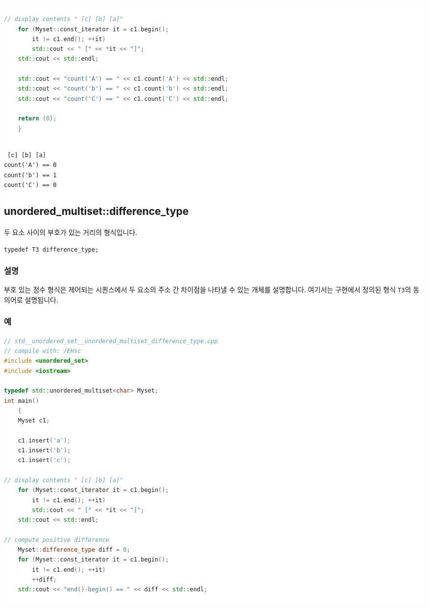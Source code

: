 ```cpp  
  
// display contents " [c] [b] [a]"   
    for (Myset::const_iterator it = c1.begin();   
        it != c1.end(); ++it)   
        std::cout << " [" << *it << "]";   
    std::cout << std::endl;   
  
    std::cout << "count('A') == " << c1.count('A') << std::endl;   
    std::cout << "count('b') == " << c1.count('b') << std::endl;   
    std::cout << "count('C') == " << c1.count('C') << std::endl;   
  
    return (0);   
    }  
  
```  
  
```Output  
 [c] [b] [a]  
count('A') == 0  
count('b') == 1  
count('C') == 0  
```  
  
##  <a name="difference_type"></a>  unordered_multiset::difference_type  
 두 요소 사이의 부호가 있는 거리의 형식입니다.  
  
```  
typedef T3 difference_type;  
```  
  
### <a name="remarks"></a>설명  
 부호 있는 정수 형식은 제어되는 시퀀스에서 두 요소의 주소 간 차이점을 나타낼 수 있는 개체를 설명합니다. 여기서는 구현에서 정의된 형식 `T3`의 동의어로 설명됩니다.  
  
### <a name="example"></a>예  
  
```cpp  
// std__unordered_set__unordered_multiset_difference_type.cpp   
// compile with: /EHsc   
#include <unordered_set>   
#include <iostream>   
  
typedef std::unordered_multiset<char> Myset;   
int main()   
    {   
    Myset c1;   
  
    c1.insert('a');   
    c1.insert('b');   
    c1.insert('c');   
  
// display contents " [c] [b] [a]"   
    for (Myset::const_iterator it = c1.begin();   
        it != c1.end(); ++it)   
        std::cout << " [" << *it << "]";   
    std::cout << std::endl;   
  
// compute positive difference   
    Myset::difference_type diff = 0;   
    for (Myset::const_iterator it = c1.begin();   
        it != c1.end(); ++it)   
        ++diff;   
    std::cout << "end()-begin() == " << diff << std::endl;   
  
```